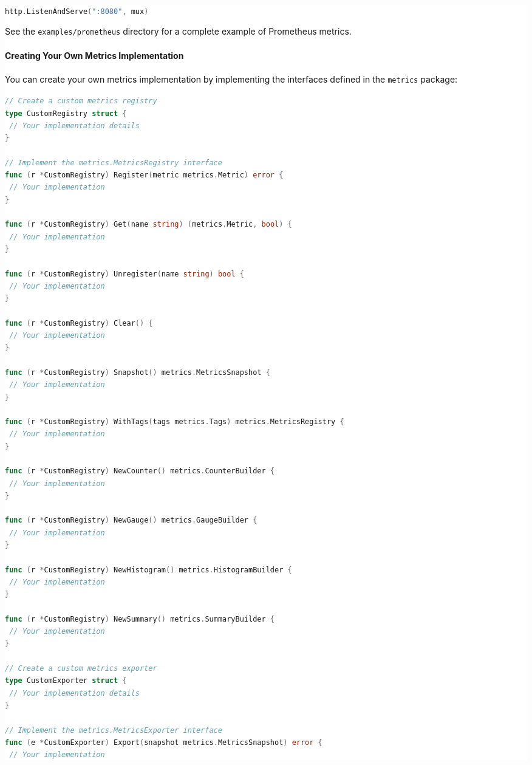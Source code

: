 ```go
http.ListenAndServe(":8080", mux)
```

See the `examples/prometheus` directory for a complete example of Prometheus metrics.

#### Creating Your Own Metrics Implementation

You can create your own metrics implementation by implementing the interfaces defined in the `metrics` package:

```go
// Create a custom metrics registry
type CustomRegistry struct {
 // Your implementation details
}

// Implement the metrics.MetricsRegistry interface
func (r *CustomRegistry) Register(metric metrics.Metric) error {
 // Your implementation
}

func (r *CustomRegistry) Get(name string) (metrics.Metric, bool) {
 // Your implementation
}

func (r *CustomRegistry) Unregister(name string) bool {
 // Your implementation
}

func (r *CustomRegistry) Clear() {
 // Your implementation
}

func (r *CustomRegistry) Snapshot() metrics.MetricsSnapshot {
 // Your implementation
}

func (r *CustomRegistry) WithTags(tags metrics.Tags) metrics.MetricsRegistry {
 // Your implementation
}

func (r *CustomRegistry) NewCounter() metrics.CounterBuilder {
 // Your implementation
}

func (r *CustomRegistry) NewGauge() metrics.GaugeBuilder {
 // Your implementation
}

func (r *CustomRegistry) NewHistogram() metrics.HistogramBuilder {
 // Your implementation
}

func (r *CustomRegistry) NewSummary() metrics.SummaryBuilder {
 // Your implementation
}

// Create a custom metrics exporter
type CustomExporter struct {
 // Your implementation details
}

// Implement the metrics.MetricsExporter interface
func (e *CustomExporter) Export(snapshot metrics.MetricsSnapshot) error {
 // Your implementation
```
